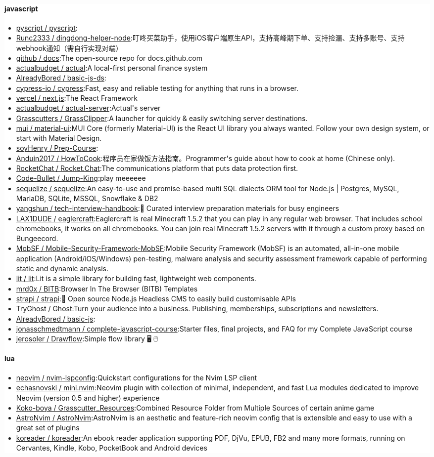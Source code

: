 #### javascript
* [pyscript / pyscript](https://github.com/pyscript/pyscript):
* [Runc2333 / dingdong-helper-node](https://github.com/Runc2333/dingdong-helper-node):叮咚买菜助手，使用iOS客户端原生API，支持高峰期下单、支持捡漏、支持多账号、支持webhook通知（需自行实现对端）
* [github / docs](https://github.com/github/docs):The open-source repo for docs.github.com
* [actualbudget / actual](https://github.com/actualbudget/actual):A local-first personal finance system
* [AlreadyBored / basic-js-ds](https://github.com/AlreadyBored/basic-js-ds):
* [cypress-io / cypress](https://github.com/cypress-io/cypress):Fast, easy and reliable testing for anything that runs in a browser.
* [vercel / next.js](https://github.com/vercel/next.js):The React Framework
* [actualbudget / actual-server](https://github.com/actualbudget/actual-server):Actual's server
* [Grasscutters / GrassClipper](https://github.com/Grasscutters/GrassClipper):A launcher for quickly & easily switching server destinations.
* [mui / material-ui](https://github.com/mui/material-ui):MUI Core (formerly Material-UI) is the React UI library you always wanted. Follow your own design system, or start with Material Design.
* [soyHenry / Prep-Course](https://github.com/soyHenry/Prep-Course):
* [Anduin2017 / HowToCook](https://github.com/Anduin2017/HowToCook):程序员在家做饭方法指南。Programmer's guide about how to cook at home (Chinese only).
* [RocketChat / Rocket.Chat](https://github.com/RocketChat/Rocket.Chat):The communications platform that puts data protection first.
* [Code-Bullet / Jump-King](https://github.com/Code-Bullet/Jump-King):play meeeeee
* [sequelize / sequelize](https://github.com/sequelize/sequelize):An easy-to-use and promise-based multi SQL dialects ORM tool for Node.js | Postgres, MySQL, MariaDB, SQLite, MSSQL, Snowflake & DB2
* [yangshun / tech-interview-handbook](https://github.com/yangshun/tech-interview-handbook):💯
Curated interview preparation materials for busy engineers
* [LAX1DUDE / eaglercraft](https://github.com/LAX1DUDE/eaglercraft):Eaglercraft is real Minecraft 1.5.2 that you can play in any regular web browser. That includes school chromebooks, it works on all chromebooks. You can join real Minecraft 1.5.2 servers with it through a custom proxy based on Bungeecord.
* [MobSF / Mobile-Security-Framework-MobSF](https://github.com/MobSF/Mobile-Security-Framework-MobSF):Mobile Security Framework (MobSF) is an automated, all-in-one mobile application (Android/iOS/Windows) pen-testing, malware analysis and security assessment framework capable of performing static and dynamic analysis.
* [lit / lit](https://github.com/lit/lit):Lit is a simple library for building fast, lightweight web components.
* [mrd0x / BITB](https://github.com/mrd0x/BITB):Browser In The Browser (BITB) Templates
* [strapi / strapi](https://github.com/strapi/strapi):🚀
Open source Node.js Headless CMS to easily build customisable APIs
* [TryGhost / Ghost](https://github.com/TryGhost/Ghost):Turn your audience into a business. Publishing, memberships, subscriptions and newsletters.
* [AlreadyBored / basic-js](https://github.com/AlreadyBored/basic-js):
* [jonasschmedtmann / complete-javascript-course](https://github.com/jonasschmedtmann/complete-javascript-course):Starter files, final projects, and FAQ for my Complete JavaScript course
* [jerosoler / Drawflow](https://github.com/jerosoler/Drawflow):Simple flow library
🖥️
🖱️

#### lua
* [neovim / nvim-lspconfig](https://github.com/neovim/nvim-lspconfig):Quickstart configurations for the Nvim LSP client
* [echasnovski / mini.nvim](https://github.com/echasnovski/mini.nvim):Neovim plugin with collection of minimal, independent, and fast Lua modules dedicated to improve Neovim (version 0.5 and higher) experience
* [Koko-boya / Grasscutter_Resources](https://github.com/Koko-boya/Grasscutter_Resources):Combined Resource Folder from Multiple Sources of certain anime game
* [AstroNvim / AstroNvim](https://github.com/AstroNvim/AstroNvim):AstroNvim is an aesthetic and feature-rich neovim config that is extensible and easy to use with a great set of plugins
* [koreader / koreader](https://github.com/koreader/koreader):An ebook reader application supporting PDF, DjVu, EPUB, FB2 and many more formats, running on Cervantes, Kindle, Kobo, PocketBook and Android devices